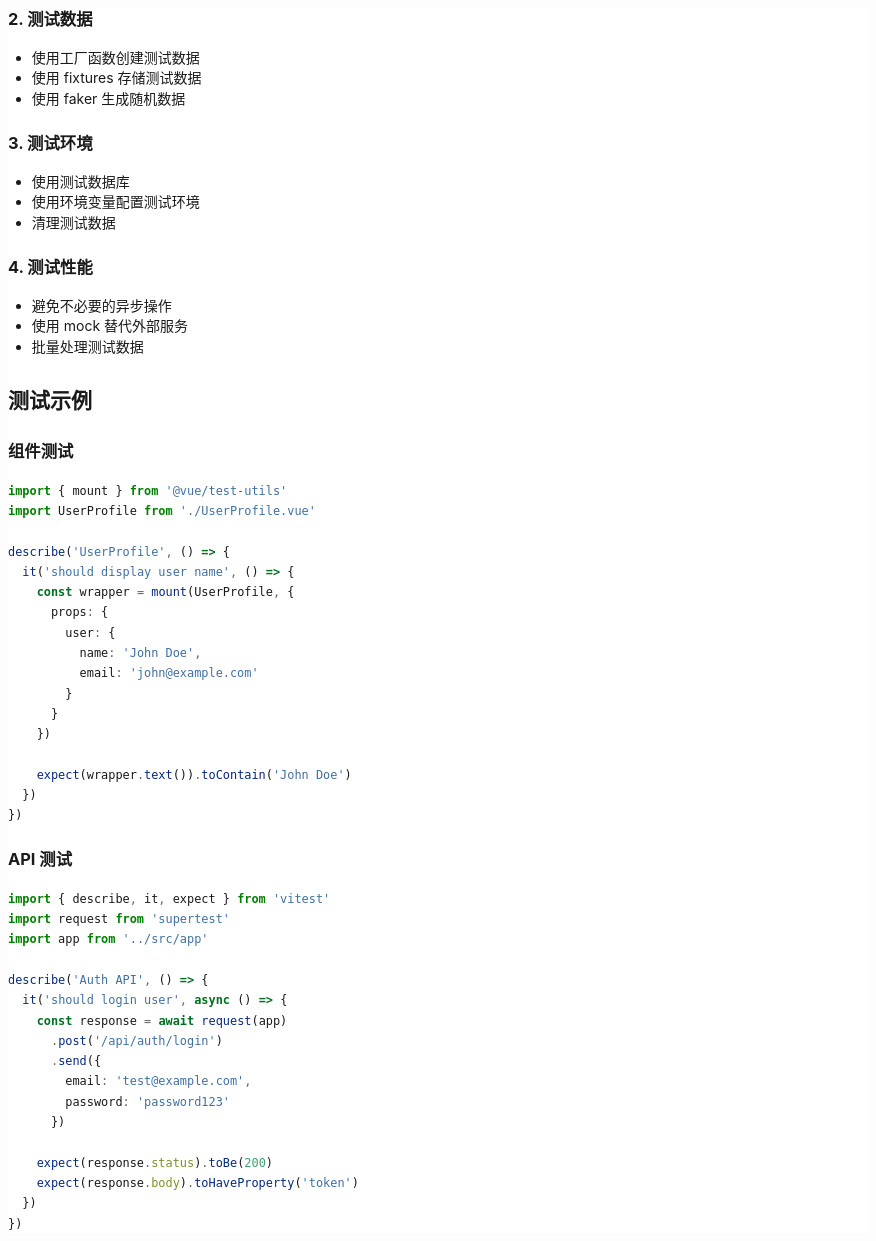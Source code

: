 ### 2. 测试数据
- 使用工厂函数创建测试数据
- 使用 fixtures 存储测试数据
- 使用 faker 生成随机数据

### 3. 测试环境
- 使用测试数据库
- 使用环境变量配置测试环境
- 清理测试数据

### 4. 测试性能
- 避免不必要的异步操作
- 使用 mock 替代外部服务
- 批量处理测试数据

## 测试示例

### 组件测试
```typescript
import { mount } from '@vue/test-utils'
import UserProfile from './UserProfile.vue'

describe('UserProfile', () => {
  it('should display user name', () => {
    const wrapper = mount(UserProfile, {
      props: {
        user: {
          name: 'John Doe',
          email: 'john@example.com'
        }
      }
    })

    expect(wrapper.text()).toContain('John Doe')
  })
})
```

### API 测试
```typescript
import { describe, it, expect } from 'vitest'
import request from 'supertest'
import app from '../src/app'

describe('Auth API', () => {
  it('should login user', async () => {
    const response = await request(app)
      .post('/api/auth/login')
      .send({
        email: 'test@example.com',
        password: 'password123'
      })

    expect(response.status).toBe(200)
    expect(response.body).toHaveProperty('token')
  })
})
```

